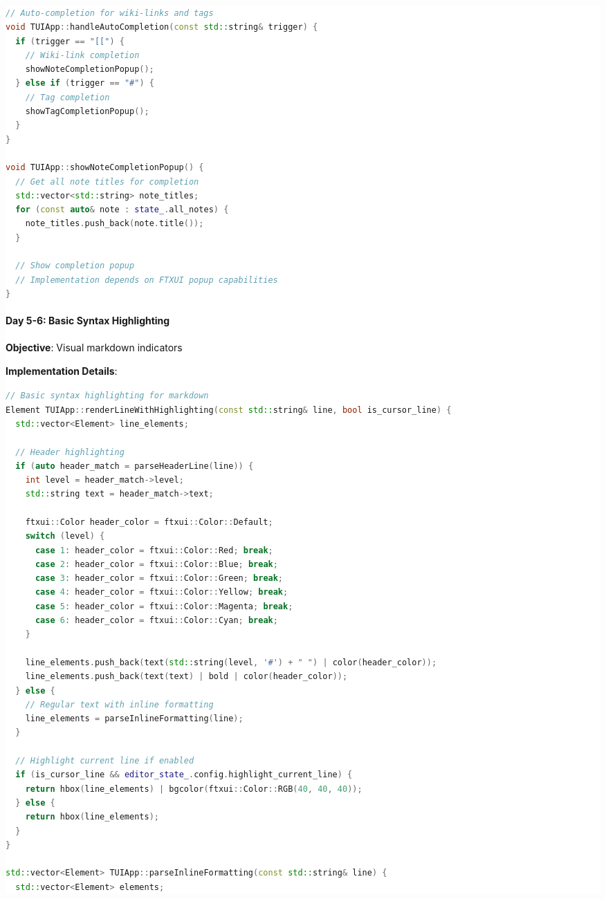 ```cpp
// Auto-completion for wiki-links and tags
void TUIApp::handleAutoCompletion(const std::string& trigger) {
  if (trigger == "[[") {
    // Wiki-link completion
    showNoteCompletionPopup();
  } else if (trigger == "#") {
    // Tag completion
    showTagCompletionPopup();
  }
}

void TUIApp::showNoteCompletionPopup() {
  // Get all note titles for completion
  std::vector<std::string> note_titles;
  for (const auto& note : state_.all_notes) {
    note_titles.push_back(note.title());
  }
  
  // Show completion popup
  // Implementation depends on FTXUI popup capabilities
}
```

#### Day 5-6: Basic Syntax Highlighting
**Objective**: Visual markdown indicators

**Implementation Details**:
```cpp
// Basic syntax highlighting for markdown
Element TUIApp::renderLineWithHighlighting(const std::string& line, bool is_cursor_line) {
  std::vector<Element> line_elements;
  
  // Header highlighting
  if (auto header_match = parseHeaderLine(line)) {
    int level = header_match->level;
    std::string text = header_match->text;
    
    ftxui::Color header_color = ftxui::Color::Default;
    switch (level) {
      case 1: header_color = ftxui::Color::Red; break;
      case 2: header_color = ftxui::Color::Blue; break;
      case 3: header_color = ftxui::Color::Green; break;
      case 4: header_color = ftxui::Color::Yellow; break;
      case 5: header_color = ftxui::Color::Magenta; break;
      case 6: header_color = ftxui::Color::Cyan; break;
    }
    
    line_elements.push_back(text(std::string(level, '#') + " ") | color(header_color));
    line_elements.push_back(text(text) | bold | color(header_color));
  } else {
    // Regular text with inline formatting
    line_elements = parseInlineFormatting(line);
  }
  
  // Highlight current line if enabled
  if (is_cursor_line && editor_state_.config.highlight_current_line) {
    return hbox(line_elements) | bgcolor(ftxui::Color::RGB(40, 40, 40));
  } else {
    return hbox(line_elements);
  }
}

std::vector<Element> TUIApp::parseInlineFormatting(const std::string& line) {
  std::vector<Element> elements;
```